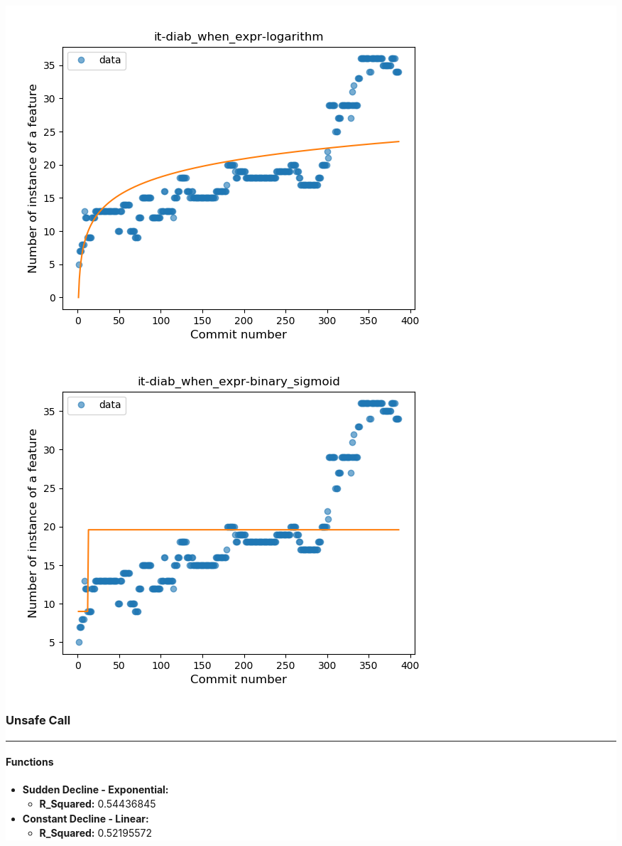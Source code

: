 ![it-diab T6](../plots/it-diab_when_expr_T6.png)
![it-diab T9](../plots/it-diab_when_expr_T9.png)
### <a name="unsafe_call">Unsafe Call</a>
----
#### Functions
* **Sudden Decline - Exponential:** ![equation](http://latex.codecogs.com/svg.latex?1435.355023x%5E%7B0.996822%7D%20&plus;%20-36.541799)
    * **R_Squared:** 0.54436845
* **Constant Decline - Linear:** ![equation](http://latex.codecogs.com/svg.latex?-0.17072x%20&plus;%2051.938524)
    * **R_Squared:** 0.52195572